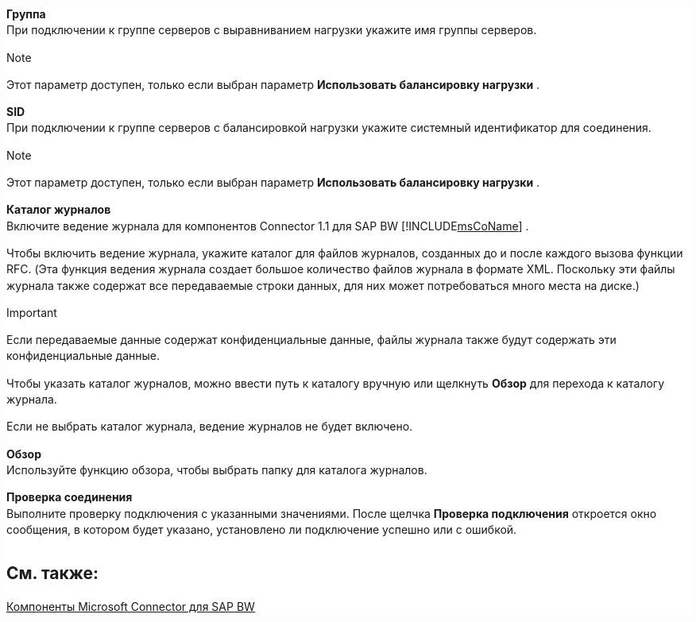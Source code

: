  **Группа**  
 При подключении к группе серверов с выравниванием нагрузки укажите имя группы серверов.  
  
> [!NOTE]  
>   Этот параметр доступен, только если выбран параметр **Использовать балансировку нагрузки** .  
  
 **SID**  
 При подключении к группе серверов с балансировкой нагрузки укажите системный идентификатор для соединения.  
  
> [!NOTE]  
>   Этот параметр доступен, только если выбран параметр **Использовать балансировку нагрузки** .  
  
 **Каталог журналов**  
 Включите ведение журнала для компонентов Connector 1.1 для SAP BW [!INCLUDE[msCoName](../../includes/msconame-md.md)] .  
  
 Чтобы включить ведение журнала, укажите каталог для файлов журналов, созданных до и после каждого вызова функции RFC. (Эта функция ведения журнала создает большое количество файлов журнала в формате XML. Поскольку эти файлы журнала также содержат все передаваемые строки данных, для них может потребоваться много места на диске.)  
  
> [!IMPORTANT]  
>  Если передаваемые данные содержат конфиденциальные данные, файлы журнала также будут содержать эти конфиденциальные данные.  
  
 Чтобы указать каталог журналов, можно ввести путь к каталогу вручную или щелкнуть **Обзор** для перехода к каталогу журнала.  
  
 Если не выбрать каталог журнала, ведение журналов не будет включено.  
  
 **Обзор**  
 Используйте функцию обзора, чтобы выбрать папку для каталога журналов.  
  
 **Проверка соединения**  
 Выполните проверку подключения с указанными значениями. После щелчка **Проверка подключения** откроется окно сообщения, в котором будет указано, установлено ли подключение успешно или с ошибкой.  
  
## <a name="see-also"></a>См. также:  
 [Компоненты Microsoft Connector для SAP BW](../../integration-services/microsoft-connector-for-sap-bw-components.md)  
  
